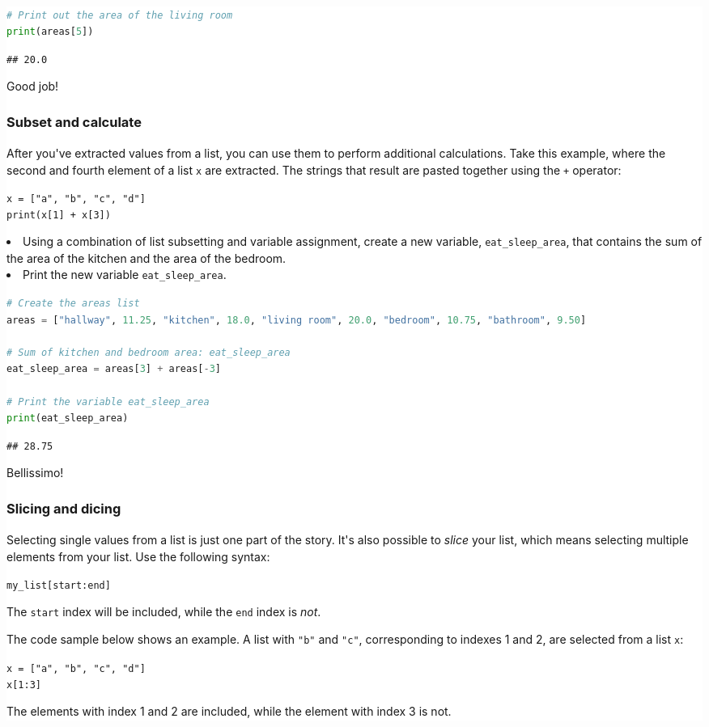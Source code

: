 ```python
# Print out the area of the living room
print(areas[5])
```

```
## 20.0
```
</div>
<p class="">Good job!</p>

### Subset and calculate


<div class>
<p>After you've extracted values from a list, you can use them to perform additional calculations. Take this example, where the second and fourth element of a list <code>x</code> are extracted. The strings that result are pasted together using the <code>+</code> operator:</p>
<pre><code>x = ["a", "b", "c", "d"]
print(x[1] + x[3])
</code></pre>
</div>

<li>Using a combination of list subsetting and variable assignment, create a new variable, <code>eat_sleep_area</code>, that contains the sum of the area of the kitchen and the area of the bedroom.</li>

<li>Print the new variable <code>eat_sleep_area</code>.</li>

```python
# Create the areas list
areas = ["hallway", 11.25, "kitchen", 18.0, "living room", 20.0, "bedroom", 10.75, "bathroom", 9.50]

# Sum of kitchen and bedroom area: eat_sleep_area
eat_sleep_area = areas[3] + areas[-3]

# Print the variable eat_sleep_area
print(eat_sleep_area)
```

```
## 28.75
```

<p class="">Bellissimo!</p>

### Slicing and dicing


<div class>
<p>Selecting single values from a list is just one part of the story. It's also possible to <em>slice</em> your list, which means selecting multiple elements from your list. Use the following syntax:</p>
<pre><code>my_list[start:end]
</code></pre>
<p>The <code>start</code> index will be included, while the <code>end</code> index is <em>not</em>.</p>
<p>The code sample below shows an example. A list with <code>"b"</code> and <code>"c"</code>, corresponding to indexes 1 and 2, are selected from a list <code>x</code>:</p>
<pre><code>x = ["a", "b", "c", "d"]
x[1:3]
</code></pre>
<p>The elements with index 1 and 2 are included, while the element with index 3 is not.</p>
</div>

